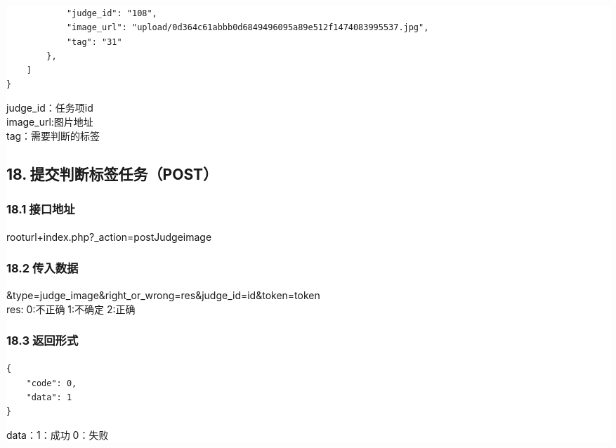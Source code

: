 ```
            "judge_id": "108",
            "image_url": "upload/0d364c61abbb0d6849496095a89e512f1474083995537.jpg",
            "tag": "31"
        },
    ]
}
```
judge_id：任务项id  
image_url:图片地址  
tag：需要判断的标签  
## 18. 提交判断标签任务（POST）
### 18.1 接口地址
rooturl+index.php?_action=postJudgeimage
### 18.2 传入数据
&type=judge_image&right_or_wrong=res&judge_id=id&token=token  
res: 0:不正确 1:不确定 2:正确
### 18.3 返回形式

```
{
    "code": 0,
    "data": 1
}
```
data：1：成功 0：失败













